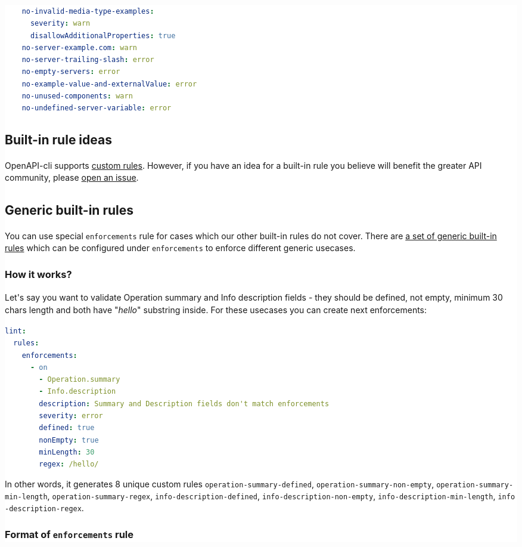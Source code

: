 ```yaml
    no-invalid-media-type-examples:
      severity: warn
      disallowAdditionalProperties: true
    no-server-example.com: warn
    no-server-trailing-slash: error
    no-empty-servers: error
    no-example-value-and-externalValue: error
    no-unused-components: warn
    no-undefined-server-variable: error
```

## Built-in rule ideas

OpenAPI-cli supports [custom rules](./custom-rules.md).
However, if you have an idea for a built-in rule you believe will benefit the greater API community, please [open an issue](https://github.com/Redocly/openapi-cli/issues/new).

## Generic built-in rules

You can use special `enforcements` rule for cases which our other built-in rules do not cover.
There are [a set of generic built-in rules](#list-of-generic-built-in-rules) which can be configured under `enforcements` to enforce different generic usecases.

### How it works?

Let's say you want to validate Operation summary and Info description fields - they should be defined, not empty, 
minimum 30 chars length and both have "_hello_" substring inside.
For these usecases you can create next enforcements:

```yaml
lint:
  rules:
    enforcements:
      - on
        - Operation.summary
        - Info.description
        description: Summary and Description fields don't match enforcements
        severity: error
        defined: true
        nonEmpty: true
        minLength: 30
        regex: /hello/
```

In other words, it generates 8 unique custom rules `operation-summary-defined`, `operation-summary-non-empty`, `operation-summary-min-length`, `operation-summary-regex`,
`info-description-defined`, `info-description-non-empty`, `info-description-min-length`, `info-description-regex`.

### Format of `enforcements` rule
